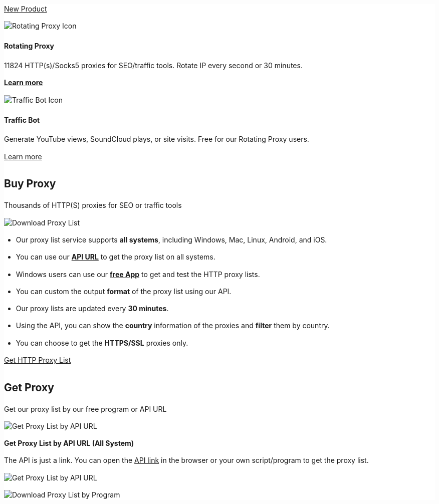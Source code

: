 [New Product](https://myiphide.com/)

![Rotating Proxy Icon](https://proxyfuel.com/images/rotating120.png)

#### Rotating Proxy

11824 HTTP(s)/Socks5 proxies for SEO/traffic tools. Rotate IP every second or 30 minutes.

[**Learn more**](https://free-proxy-list.net/rotating-proxy.html)

![Traffic Bot Icon](https://www.us-proxy.org/images/eps60.png)

#### Traffic Bot

Generate YouTube views, SoundCloud plays, or site visits. Free for our Rotating Proxy users.

[Learn more](https://trafficbot.pro/)

## Buy Proxy

Thousands of HTTP(S) proxies for SEO or traffic tools

![Download Proxy List](https://free-proxy-list.net/images/gethttpproxy.png)

-   Our proxy list service supports **all systems**, including Windows, Mac, Linux, Android, and iOS.

-   You can use our [**API URL**](https://free-proxy-list.net/en/us-proxy.html#get) to get the proxy list on all systems.
-   Windows users can use our [**free App**](https://free-proxy-list.net/en/us-proxy.html#get) to get and test the HTTP proxy lists.

-   You can custom the output **format** of the proxy list using our API.
-   Our proxy lists are updated every **30 minutes**.

-   Using the API, you can show the **country** information of the proxies and **filter** them by country.
-   You can choose to get the **HTTPS/SSL** proxies only.

[Get HTTP Proxy List](https://free-proxy-list.net/en/us-proxy.html#get)

## Get Proxy

Get our proxy list by our free program or API URL

![Get Proxy List by API URL](https://free-proxy-list.net/images/apihttp.png)

**Get Proxy List by API URL (All System)**

The API is just a link. You can open the [API link](https://free-proxy-list.net/blog/get-proxy-list-using-api) in the browser or your own script/program to get the proxy list.

![Get Proxy List by API URL](https://free-proxy-list.net/images/apihttp.png)

![Download Proxy List by Program](https://free-proxy-list.net/images/httplist.png)
